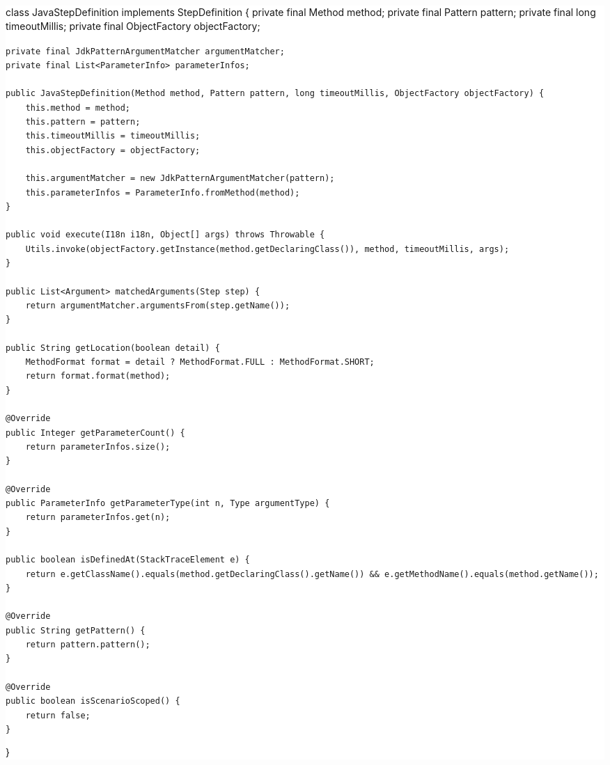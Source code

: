 class JavaStepDefinition implements StepDefinition {
    private final Method method;
    private final Pattern pattern;
    private final long timeoutMillis;
    private final ObjectFactory objectFactory;

    private final JdkPatternArgumentMatcher argumentMatcher;
    private final List<ParameterInfo> parameterInfos;

    public JavaStepDefinition(Method method, Pattern pattern, long timeoutMillis, ObjectFactory objectFactory) {
        this.method = method;
        this.pattern = pattern;
        this.timeoutMillis = timeoutMillis;
        this.objectFactory = objectFactory;

        this.argumentMatcher = new JdkPatternArgumentMatcher(pattern);
        this.parameterInfos = ParameterInfo.fromMethod(method);
    }

    public void execute(I18n i18n, Object[] args) throws Throwable {
        Utils.invoke(objectFactory.getInstance(method.getDeclaringClass()), method, timeoutMillis, args);
    }

    public List<Argument> matchedArguments(Step step) {
        return argumentMatcher.argumentsFrom(step.getName());
    }

    public String getLocation(boolean detail) {
        MethodFormat format = detail ? MethodFormat.FULL : MethodFormat.SHORT;
        return format.format(method);
    }

    @Override
    public Integer getParameterCount() {
        return parameterInfos.size();
    }

    @Override
    public ParameterInfo getParameterType(int n, Type argumentType) {
        return parameterInfos.get(n);
    }

    public boolean isDefinedAt(StackTraceElement e) {
        return e.getClassName().equals(method.getDeclaringClass().getName()) && e.getMethodName().equals(method.getName());
    }

    @Override
    public String getPattern() {
        return pattern.pattern();
    }

    @Override
    public boolean isScenarioScoped() {
        return false;
    }
}
